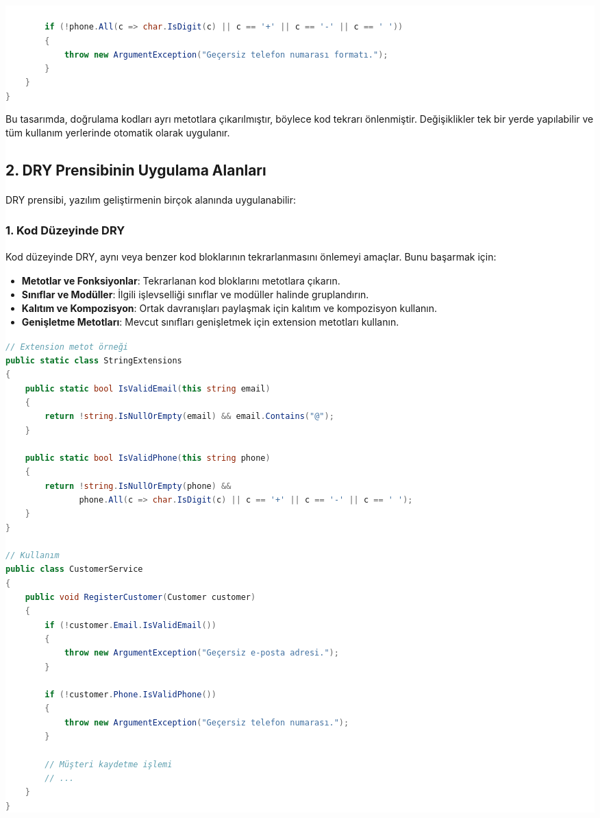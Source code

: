 ```csharp
        
        if (!phone.All(c => char.IsDigit(c) || c == '+' || c == '-' || c == ' '))
        {
            throw new ArgumentException("Geçersiz telefon numarası formatı.");
        }
    }
}
```

Bu tasarımda, doğrulama kodları ayrı metotlara çıkarılmıştır, böylece kod tekrarı önlenmiştir. Değişiklikler tek bir yerde yapılabilir ve tüm kullanım yerlerinde otomatik olarak uygulanır.

## 2. DRY Prensibinin Uygulama Alanları

DRY prensibi, yazılım geliştirmenin birçok alanında uygulanabilir:

### 1. Kod Düzeyinde DRY

Kod düzeyinde DRY, aynı veya benzer kod bloklarının tekrarlanmasını önlemeyi amaçlar. Bunu başarmak için:

- **Metotlar ve Fonksiyonlar**: Tekrarlanan kod bloklarını metotlara çıkarın.
- **Sınıflar ve Modüller**: İlgili işlevselliği sınıflar ve modüller halinde gruplandırın.
- **Kalıtım ve Kompozisyon**: Ortak davranışları paylaşmak için kalıtım ve kompozisyon kullanın.
- **Genişletme Metotları**: Mevcut sınıfları genişletmek için extension metotları kullanın.

```csharp
// Extension metot örneği
public static class StringExtensions
{
    public static bool IsValidEmail(this string email)
    {
        return !string.IsNullOrEmpty(email) && email.Contains("@");
    }
    
    public static bool IsValidPhone(this string phone)
    {
        return !string.IsNullOrEmpty(phone) && 
               phone.All(c => char.IsDigit(c) || c == '+' || c == '-' || c == ' ');
    }
}

// Kullanım
public class CustomerService
{
    public void RegisterCustomer(Customer customer)
    {
        if (!customer.Email.IsValidEmail())
        {
            throw new ArgumentException("Geçersiz e-posta adresi.");
        }
        
        if (!customer.Phone.IsValidPhone())
        {
            throw new ArgumentException("Geçersiz telefon numarası.");
        }
        
        // Müşteri kaydetme işlemi
        // ...
    }
}
```
